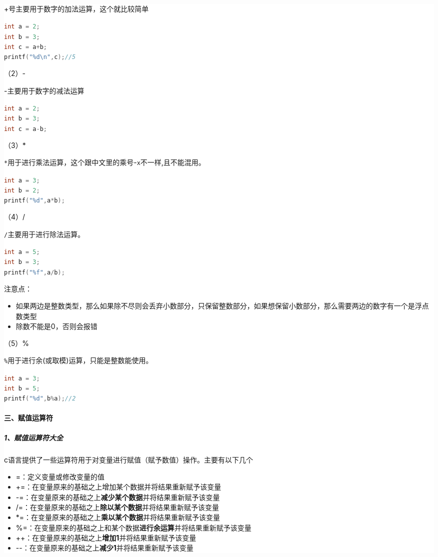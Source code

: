 +号主要用于数字的加法运算，这个就比较简单

```c
int a = 2;
int b = 3;
int c = a+b;
printf("%d\n",c);//5
```

（2）- 

-主要用于数字的减法运算

```c
int a = 2;
int b = 3;
int c = a-b;
```

（3）*

`*`用于进行乘法运算，这个跟中文里的乘号-`x`不一样,且不能混用。

```c
int a = 3;
int b = 2;
printf("%d",a*b);
```

（4）/ 

`/`主要用于进行除法运算。

```c
int a = 5;
int b = 3;
printf("%f",a/b);
```

注意点：

- 如果两边是整数类型，那么如果除不尽则会丢弃小数部分，只保留整数部分，如果想保留小数部分，那么需要两边的数字有一个是浮点数类型
- 除数不能是0，否则会报错

（5）%

`%`用于进行余(或取模)运算，只能是整数能使用。

```c
int a = 3;
int b = 5;
printf("%d",b%a);//2
```

#### 三、赋值运算符

##### 1、赋值运算符大全

c语言提供了一些运算符用于对变量进行赋值（赋予数值）操作。主要有以下几个

- =：定义变量或修改变量的值
- +=：在变量原来的基础之上增加某个数据并将结果重新赋予该变量
- -=：在变量原来的基础之上**减少某个数据**并将结果重新赋予该变量
- /=：在变量原来的基础之上**除以某个数据**并将结果重新赋予该变量
- *=：在变量原来的基础之上**乘以某个数据**并将结果重新赋予该变量
- %=：在变量原来的基础之上和某个数据**进行余运算**并将结果重新赋予该变量
- ++：在变量原来的基础之上**增加1**并将结果重新赋予该变量
- --：在变量原来的基础之上**减少1**并将结果重新赋予该变量

